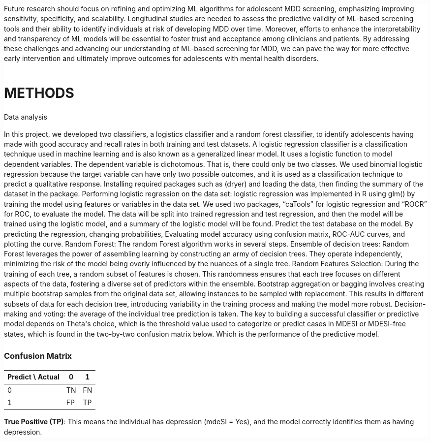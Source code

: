 Future research should focus on refining and optimizing ML algorithms for adolescent MDD screening, emphasizing improving sensitivity, specificity, and scalability. Longitudinal studies are needed to assess the predictive validity of ML-based screening tools and their ability to identify individuals at risk of developing MDD over time. Moreover, efforts to enhance the interpretability and transparency of ML models will be essential to foster trust and acceptance among clinicians and patients. By addressing these challenges and advancing our understanding of ML-based screening for MDD, we can pave the way for more effective early intervention and ultimately improve outcomes for adolescents with mental health disorders.

# METHODS

Data analysis

In this project, we developed two classifiers, a logistics classifier and a random forest classifier, to identify adolescents having made with good accuracy and recall rates in both training and test datasets. A logistic regression classifier is a classification technique used in machine learning and is also known as a generalized linear model. It uses a logistic function to model dependent variables. The dependent variable is dichotomous. That is, there could only be two classes. We used binomial logistic regression because the target variable can have only two possible outcomes, and it is used as a classification technique to predict a qualitative response. Installing required packages such as (dryer) and loading the data, then finding the summary of the dataset in the package. Performing logistic regression on the data set: logistic regression was implemented in R using glm() by training the model using features or variables in the data set. We used two packages, “caTools” for logistic regression and “ROCR” for ROC, to evaluate the model. The data will be split into trained regression and test regression, and then the model will be trained using the logistic model, and a summary of the logistic model will be found. Predict the test database on the model. By predicting the regression, changing probabilities, Evaluating model accuracy using confusion matrix, ROC-AUC curves, and plotting the curve.
Random Forest: The random Forest algorithm works in several steps. Ensemble of decision trees: Random Forest leverages the power of assembling learning by constructing an army of decision trees. They operate independently, minimizing the risk of the model being overly influenced by the nuances of a single tree. Random Features Selection: During the training of each tree, a random subset of features is chosen. This randomness ensures that each tree focuses on different aspects of the data, fostering a diverse set of predictors within the ensemble. Bootstrap aggregation or bagging involves creating multiple bootstrap samples from the original data set, allowing instances to be sampled with replacement. This results in different subsets of data for each decision tree, introducing variability in the training process and making the model more robust. Decision-making and voting: the average of the individual tree prediction is taken.
The key to building a successful classifier or predictive model depends on Theta's choice, which is the threshold value used to categorize or predict cases in MDESI or MDESI-free states, which is found in the two-by-two confusion matrix below. Which is the performance of the predictive model.

### Confusion Matrix

| Predict \ Actual | 0   | 1   |
|------------------|-----|-----|
| 0                | TN  | FN  |
| 1                | FP  | TP  |


**True Positive (TP)**: This means the individual has depression (mdeSI = Yes), and the model correctly identifies them as having depression.
